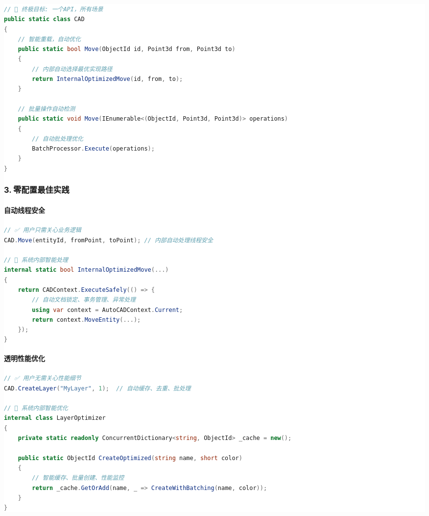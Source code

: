 ```csharp
// 🎯 终极目标: 一个API，所有场景
public static class CAD
{
    // 智能重载，自动优化
    public static bool Move(ObjectId id, Point3d from, Point3d to)
    {
        // 内部自动选择最优实现路径
        return InternalOptimizedMove(id, from, to);
    }
    
    // 批量操作自动检测
    public static void Move(IEnumerable<(ObjectId, Point3d, Point3d)> operations)
    {
        // 自动批处理优化
        BatchProcessor.Execute(operations);
    }
}
```

### 3. 零配置最佳实践

#### 自动线程安全
```csharp
// ✅ 用户只需关心业务逻辑
CAD.Move(entityId, fromPoint, toPoint); // 内部自动处理线程安全

// 🎯 系统内部智能处理
internal static bool InternalOptimizedMove(...)
{
    return CADContext.ExecuteSafely(() => {
        // 自动文档锁定、事务管理、异常处理
        using var context = AutoCADContext.Current;
        return context.MoveEntity(...);
    });
}
```

#### 透明性能优化
```csharp
// ✅ 用户无需关心性能细节
CAD.CreateLayer("MyLayer", 1);  // 自动缓存、去重、批处理

// 🎯 系统内部智能优化
internal class LayerOptimizer
{
    private static readonly ConcurrentDictionary<string, ObjectId> _cache = new();
    
    public static ObjectId CreateOptimized(string name, short color)
    {
        // 智能缓存、批量创建、性能监控
        return _cache.GetOrAdd(name, _ => CreateWithBatching(name, color));
    }
}
```
